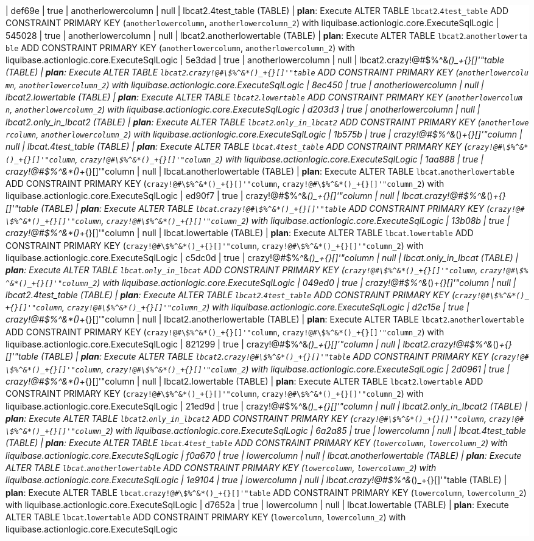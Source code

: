 | def69e      | true     | anotherlowercolumn             | null   | lbcat2.4test_table (TABLE)                   | **plan**: Execute ALTER TABLE `lbcat2`.`4test_table` ADD CONSTRAINT PRIMARY KEY (`anotherlowercolumn`, `anotherlowercolumn_2`) with liquibase.actionlogic.core.ExecuteSqlLogic
| 545028      | true     | anotherlowercolumn             | null   | lbcat2.anotherlowertable (TABLE)             | **plan**: Execute ALTER TABLE `lbcat2`.`anotherlowertable` ADD CONSTRAINT PRIMARY KEY (`anotherlowercolumn`, `anotherlowercolumn_2`) with liquibase.actionlogic.core.ExecuteSqlLogic
| 5e3dad      | true     | anotherlowercolumn             | null   | lbcat2.crazy!@#\$%^&*()_+{}[]'"table (TABLE) | **plan**: Execute ALTER TABLE `lbcat2`.`crazy!@#\$%^&*()_+{}[]'"table` ADD CONSTRAINT PRIMARY KEY (`anotherlowercolumn`, `anotherlowercolumn_2`) with liquibase.actionlogic.core.ExecuteSqlLogic
| 8ec450      | true     | anotherlowercolumn             | null   | lbcat2.lowertable (TABLE)                    | **plan**: Execute ALTER TABLE `lbcat2`.`lowertable` ADD CONSTRAINT PRIMARY KEY (`anotherlowercolumn`, `anotherlowercolumn_2`) with liquibase.actionlogic.core.ExecuteSqlLogic
| d203d3      | true     | anotherlowercolumn             | null   | lbcat2.only_in_lbcat2 (TABLE)                | **plan**: Execute ALTER TABLE `lbcat2`.`only_in_lbcat2` ADD CONSTRAINT PRIMARY KEY (`anotherlowercolumn`, `anotherlowercolumn_2`) with liquibase.actionlogic.core.ExecuteSqlLogic
| 1b575b      | true     | crazy!@#\$%^&*()_+{}[]'"column | null   | lbcat.4test_table (TABLE)                    | **plan**: Execute ALTER TABLE `lbcat`.`4test_table` ADD CONSTRAINT PRIMARY KEY (`crazy!@#\$%^&*()_+{}[]'"column`, `crazy!@#\$%^&*()_+{}[]'"column_2`) with liquibase.actionlogic.core.ExecuteSqlLogic
| 1aa888      | true     | crazy!@#\$%^&*()_+{}[]'"column | null   | lbcat.anotherlowertable (TABLE)              | **plan**: Execute ALTER TABLE `lbcat`.`anotherlowertable` ADD CONSTRAINT PRIMARY KEY (`crazy!@#\$%^&*()_+{}[]'"column`, `crazy!@#\$%^&*()_+{}[]'"column_2`) with liquibase.actionlogic.core.ExecuteSqlLogic
| ed90f7      | true     | crazy!@#\$%^&*()_+{}[]'"column | null   | lbcat.crazy!@#\$%^&*()_+{}[]'"table (TABLE)  | **plan**: Execute ALTER TABLE `lbcat`.`crazy!@#\$%^&*()_+{}[]'"table` ADD CONSTRAINT PRIMARY KEY (`crazy!@#\$%^&*()_+{}[]'"column`, `crazy!@#\$%^&*()_+{}[]'"column_2`) with liquibase.actionlogic.core.ExecuteSqlLogic
| 13b08b      | true     | crazy!@#\$%^&*()_+{}[]'"column | null   | lbcat.lowertable (TABLE)                     | **plan**: Execute ALTER TABLE `lbcat`.`lowertable` ADD CONSTRAINT PRIMARY KEY (`crazy!@#\$%^&*()_+{}[]'"column`, `crazy!@#\$%^&*()_+{}[]'"column_2`) with liquibase.actionlogic.core.ExecuteSqlLogic
| c5dc0d      | true     | crazy!@#\$%^&*()_+{}[]'"column | null   | lbcat.only_in_lbcat (TABLE)                  | **plan**: Execute ALTER TABLE `lbcat`.`only_in_lbcat` ADD CONSTRAINT PRIMARY KEY (`crazy!@#\$%^&*()_+{}[]'"column`, `crazy!@#\$%^&*()_+{}[]'"column_2`) with liquibase.actionlogic.core.ExecuteSqlLogic
| 049ed0      | true     | crazy!@#\$%^&*()_+{}[]'"column | null   | lbcat2.4test_table (TABLE)                   | **plan**: Execute ALTER TABLE `lbcat2`.`4test_table` ADD CONSTRAINT PRIMARY KEY (`crazy!@#\$%^&*()_+{}[]'"column`, `crazy!@#\$%^&*()_+{}[]'"column_2`) with liquibase.actionlogic.core.ExecuteSqlLogic
| d2c15e      | true     | crazy!@#\$%^&*()_+{}[]'"column | null   | lbcat2.anotherlowertable (TABLE)             | **plan**: Execute ALTER TABLE `lbcat2`.`anotherlowertable` ADD CONSTRAINT PRIMARY KEY (`crazy!@#\$%^&*()_+{}[]'"column`, `crazy!@#\$%^&*()_+{}[]'"column_2`) with liquibase.actionlogic.core.ExecuteSqlLogic
| 821299      | true     | crazy!@#\$%^&*()_+{}[]'"column | null   | lbcat2.crazy!@#\$%^&*()_+{}[]'"table (TABLE) | **plan**: Execute ALTER TABLE `lbcat2`.`crazy!@#\$%^&*()_+{}[]'"table` ADD CONSTRAINT PRIMARY KEY (`crazy!@#\$%^&*()_+{}[]'"column`, `crazy!@#\$%^&*()_+{}[]'"column_2`) with liquibase.actionlogic.core.ExecuteSqlLogic
| 2d0961      | true     | crazy!@#\$%^&*()_+{}[]'"column | null   | lbcat2.lowertable (TABLE)                    | **plan**: Execute ALTER TABLE `lbcat2`.`lowertable` ADD CONSTRAINT PRIMARY KEY (`crazy!@#\$%^&*()_+{}[]'"column`, `crazy!@#\$%^&*()_+{}[]'"column_2`) with liquibase.actionlogic.core.ExecuteSqlLogic
| 21ed9d      | true     | crazy!@#\$%^&*()_+{}[]'"column | null   | lbcat2.only_in_lbcat2 (TABLE)                | **plan**: Execute ALTER TABLE `lbcat2`.`only_in_lbcat2` ADD CONSTRAINT PRIMARY KEY (`crazy!@#\$%^&*()_+{}[]'"column`, `crazy!@#\$%^&*()_+{}[]'"column_2`) with liquibase.actionlogic.core.ExecuteSqlLogic
| 6a2a85      | true     | lowercolumn                    | null   | lbcat.4test_table (TABLE)                    | **plan**: Execute ALTER TABLE `lbcat`.`4test_table` ADD CONSTRAINT PRIMARY KEY (`lowercolumn`, `lowercolumn_2`) with liquibase.actionlogic.core.ExecuteSqlLogic
| f0a670      | true     | lowercolumn                    | null   | lbcat.anotherlowertable (TABLE)              | **plan**: Execute ALTER TABLE `lbcat`.`anotherlowertable` ADD CONSTRAINT PRIMARY KEY (`lowercolumn`, `lowercolumn_2`) with liquibase.actionlogic.core.ExecuteSqlLogic
| 1e9104      | true     | lowercolumn                    | null   | lbcat.crazy!@#\$%^&*()_+{}[]'"table (TABLE)  | **plan**: Execute ALTER TABLE `lbcat`.`crazy!@#\$%^&*()_+{}[]'"table` ADD CONSTRAINT PRIMARY KEY (`lowercolumn`, `lowercolumn_2`) with liquibase.actionlogic.core.ExecuteSqlLogic
| d7652a      | true     | lowercolumn                    | null   | lbcat.lowertable (TABLE)                     | **plan**: Execute ALTER TABLE `lbcat`.`lowertable` ADD CONSTRAINT PRIMARY KEY (`lowercolumn`, `lowercolumn_2`) with liquibase.actionlogic.core.ExecuteSqlLogic
